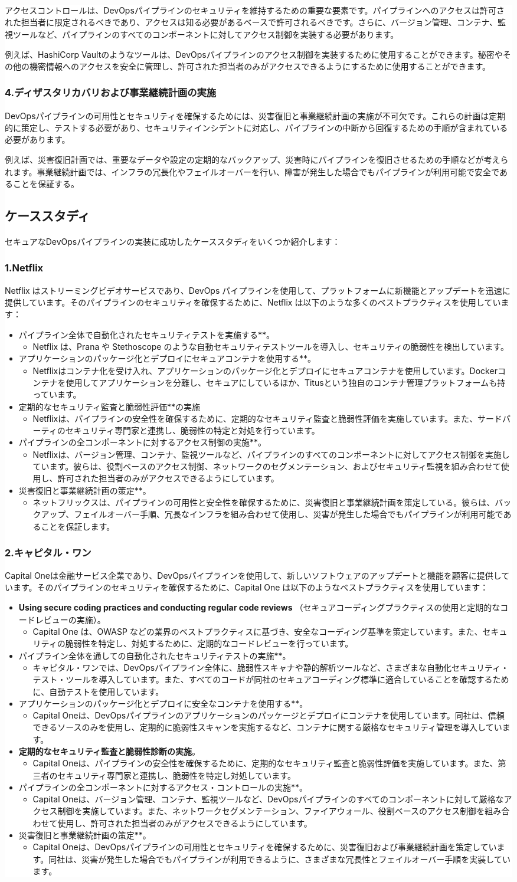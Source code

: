 アクセスコントロールは、DevOpsパイプラインのセキュリティを維持するための重要な要素です。パイプラインへのアクセスは許可された担当者に限定されるべきであり、アクセスは知る必要があるベースで許可されるべきです。さらに、バージョン管理、コンテナ、監視ツールなど、パイプラインのすべてのコンポーネントに対してアクセス制御を実装する必要があります。

例えば、HashiCorp Vaultのようなツールは、DevOpsパイプラインのアクセス制御を実装するために使用することができます。秘密やその他の機密情報へのアクセスを安全に管理し、許可された担当者のみがアクセスできるようにするために使用することができます。

### 4.ディザスタリカバリおよび事業継続計画の実施

DevOpsパイプラインの可用性とセキュリティを確保するためには、災害復旧と事業継続計画の実施が不可欠です。これらの計画は定期的に策定し、テストする必要があり、セキュリティインシデントに対応し、パイプラインの中断から回復するための手順が含まれている必要があります。

例えば、災害復旧計画では、重要なデータや設定の定期的なバックアップ、災害時にパイプラインを復旧させるための手順などが考えられます。事業継続計画では、インフラの冗長化やフェイルオーバーを行い、障害が発生した場合でもパイプラインが利用可能で安全であることを保証する。

## ケーススタディ

セキュアなDevOpsパイプラインの実装に成功したケーススタディをいくつか紹介します：

### 1.Netflix

Netflix はストリーミングビデオサービスであり、DevOps パイプラインを使用して、プラットフォームに新機能とアップデートを迅速に提供しています。そのパイプラインのセキュリティを確保するために、Netflix は以下のような多くのベストプラクティスを使用しています：

- パイプライン全体で自動化されたセキュリティテストを実施する**。
    - Netflix は、Prana や Stethoscope のような自動セキュリティテストツールを導入し、セキュリティの脆弱性を検出しています。
- アプリケーションのパッケージ化とデプロイにセキュアコンテナを使用する**。
    - Netflixはコンテナ化を受け入れ、アプリケーションのパッケージ化とデプロイにセキュアコンテナを使用しています。Dockerコンテナを使用してアプリケーションを分離し、セキュアにしているほか、Titusという独自のコンテナ管理プラットフォームも持っています。
- 定期的なセキュリティ監査と脆弱性評価**の実施
    - Netflixは、パイプラインの安全性を確保するために、定期的なセキュリティ監査と脆弱性評価を実施しています。また、サードパーティのセキュリティ専門家と連携し、脆弱性の特定と対処を行っています。
- パイプラインの全コンポーネントに対するアクセス制御の実施**。
    - Netflixは、バージョン管理、コンテナ、監視ツールなど、パイプラインのすべてのコンポーネントに対してアクセス制御を実施しています。彼らは、役割ベースのアクセス制御、ネットワークのセグメンテーション、およびセキュリティ監視を組み合わせて使用し、許可された担当者のみがアクセスできるようにしています。
- 災害復旧と事業継続計画の策定**。
    - ネットフリックスは、パイプラインの可用性と安全性を確保するために、災害復旧と事業継続計画を策定している。彼らは、バックアップ、フェイルオーバー手順、冗長なインフラを組み合わせて使用し、災害が発生した場合でもパイプラインが利用可能であることを保証します。

### 2.キャピタル・ワン

Capital Oneは金融サービス企業であり、DevOpsパイプラインを使用して、新しいソフトウェアのアップデートと機能を顧客に提供しています。そのパイプラインのセキュリティを確保するために、Capital One は以下のようなベストプラクティスを使用しています：

- **Using secure coding practices and conducting regular code reviews** （セキュアコーディングプラクティスの使用と定期的なコードレビューの実施）。
    - Capital One は、OWASP などの業界のベストプラクティスに基づき、安全なコーディング基準を策定しています。また、セキュリティの脆弱性を特定し、対処するために、定期的なコードレビューを行っています。
- パイプライン全体を通しての自動化されたセキュリティテストの実施**。
    - キャピタル・ワンでは、DevOpsパイプライン全体に、脆弱性スキャナや静的解析ツールなど、さまざまな自動化セキュリティ・テスト・ツールを導入しています。また、すべてのコードが同社のセキュアコーディング標準に適合していることを確認するために、自動テストを使用しています。
- アプリケーションのパッケージ化とデプロイに安全なコンテナを使用する**。
    - Capital Oneは、DevOpsパイプラインのアプリケーションのパッケージとデプロイにコンテナを使用しています。同社は、信頼できるソースのみを使用し、定期的に脆弱性スキャンを実施するなど、コンテナに関する厳格なセキュリティ管理を導入しています。
- **定期的なセキュリティ監査と脆弱性診断の実施**。
    - Capital Oneは、パイプラインの安全性を確保するために、定期的なセキュリティ監査と脆弱性評価を実施しています。また、第三者のセキュリティ専門家と連携し、脆弱性を特定し対処しています。
- パイプラインの全コンポーネントに対するアクセス・コントロールの実施**。
    - Capital Oneは、バージョン管理、コンテナ、監視ツールなど、DevOpsパイプラインのすべてのコンポーネントに対して厳格なアクセス制御を実施しています。また、ネットワークセグメンテーション、ファイアウォール、役割ベースのアクセス制御を組み合わせて使用し、許可された担当者のみがアクセスできるようにしています。
- 災害復旧と事業継続計画の策定**。
    - Capital Oneは、DevOpsパイプラインの可用性とセキュリティを確保するために、災害復旧および事業継続計画を策定しています。同社は、災害が発生した場合でもパイプラインが利用できるように、さまざまな冗長性とフェイルオーバー手順を実装しています。
